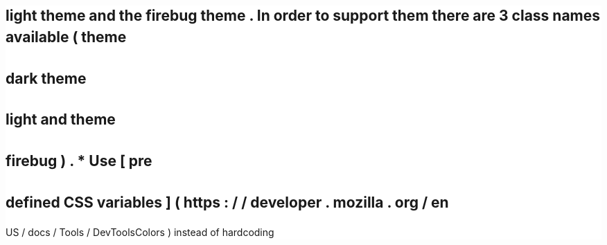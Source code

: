 light
theme
and
the
firebug
theme
.
In
order
to
support
them
there
are
3
class
names
available
(
theme
-
dark
theme
-
light
and
theme
-
firebug
)
.
*
Use
[
pre
-
defined
CSS
variables
]
(
https
:
/
/
developer
.
mozilla
.
org
/
en
-
US
/
docs
/
Tools
/
DevToolsColors
)
instead
of
hardcoding